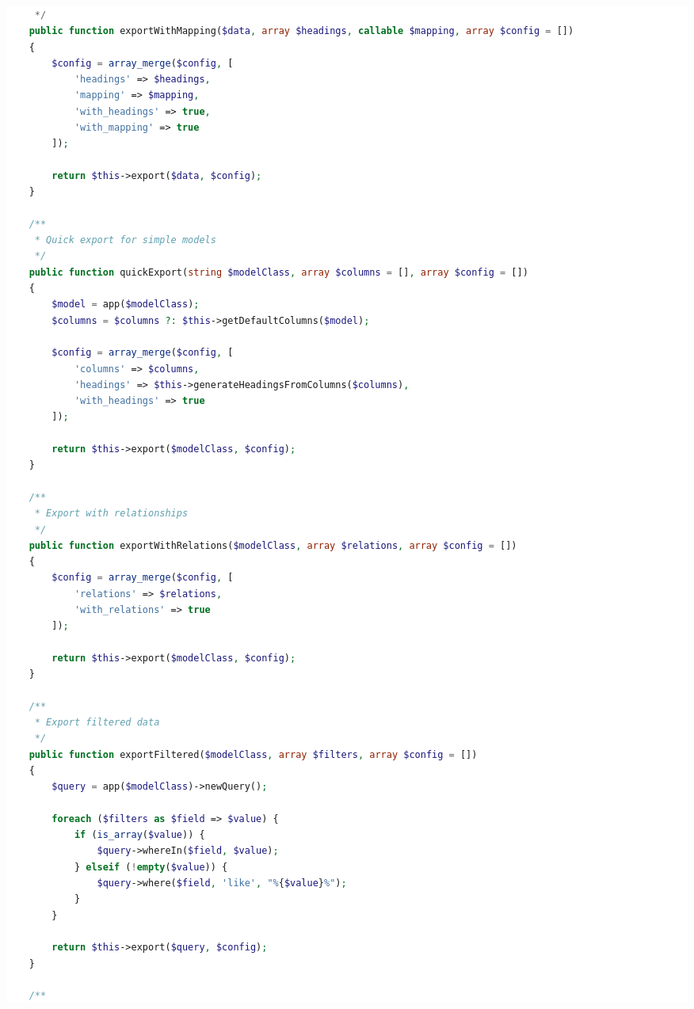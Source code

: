 ```php
     */
    public function exportWithMapping($data, array $headings, callable $mapping, array $config = [])
    {
        $config = array_merge($config, [
            'headings' => $headings,
            'mapping' => $mapping,
            'with_headings' => true,
            'with_mapping' => true
        ]);

        return $this->export($data, $config);
    }

    /**
     * Quick export for simple models
     */
    public function quickExport(string $modelClass, array $columns = [], array $config = [])
    {
        $model = app($modelClass);
        $columns = $columns ?: $this->getDefaultColumns($model);

        $config = array_merge($config, [
            'columns' => $columns,
            'headings' => $this->generateHeadingsFromColumns($columns),
            'with_headings' => true
        ]);

        return $this->export($modelClass, $config);
    }

    /**
     * Export with relationships
     */
    public function exportWithRelations($modelClass, array $relations, array $config = [])
    {
        $config = array_merge($config, [
            'relations' => $relations,
            'with_relations' => true
        ]);

        return $this->export($modelClass, $config);
    }

    /**
     * Export filtered data
     */
    public function exportFiltered($modelClass, array $filters, array $config = [])
    {
        $query = app($modelClass)->newQuery();

        foreach ($filters as $field => $value) {
            if (is_array($value)) {
                $query->whereIn($field, $value);
            } elseif (!empty($value)) {
                $query->where($field, 'like', "%{$value}%");
            }
        }

        return $this->export($query, $config);
    }

    /**
```